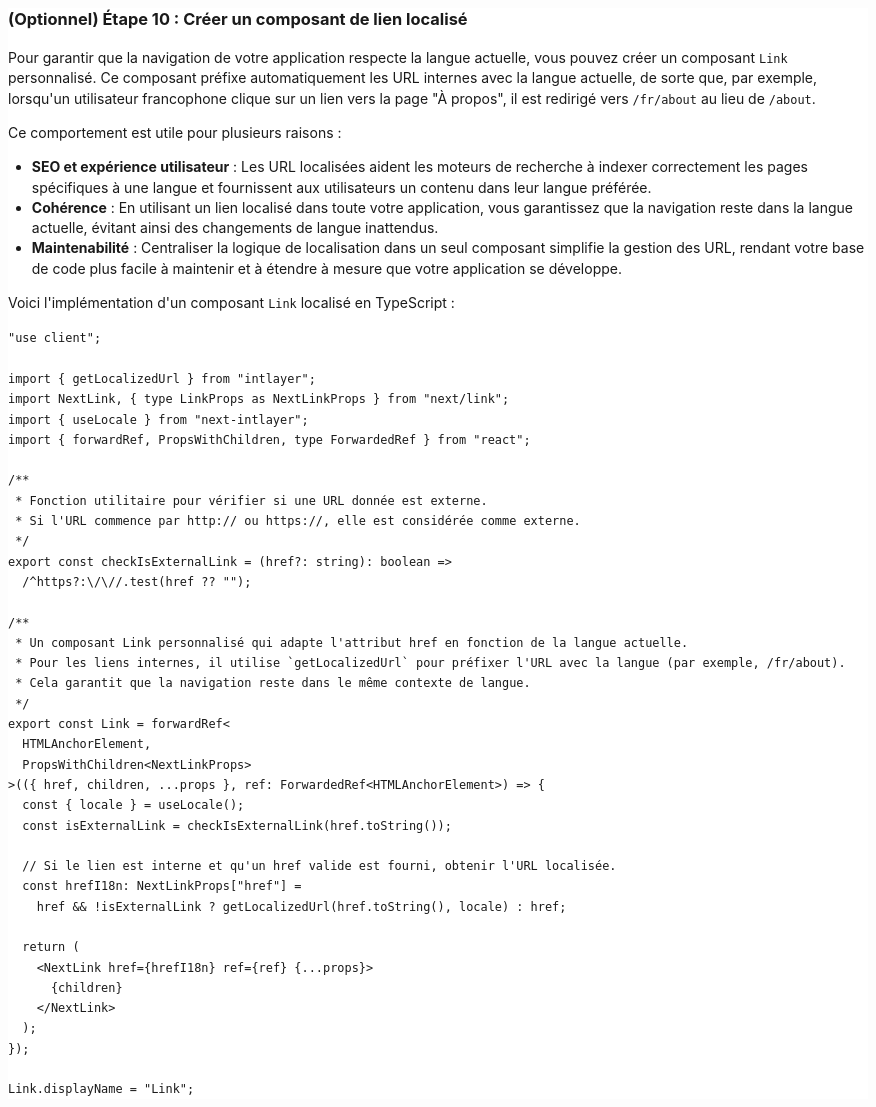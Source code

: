 ### (Optionnel) Étape 10 : Créer un composant de lien localisé

Pour garantir que la navigation de votre application respecte la langue actuelle, vous pouvez créer un composant `Link` personnalisé. Ce composant préfixe automatiquement les URL internes avec la langue actuelle, de sorte que, par exemple, lorsqu'un utilisateur francophone clique sur un lien vers la page "À propos", il est redirigé vers `/fr/about` au lieu de `/about`.

Ce comportement est utile pour plusieurs raisons :

- **SEO et expérience utilisateur** : Les URL localisées aident les moteurs de recherche à indexer correctement les pages spécifiques à une langue et fournissent aux utilisateurs un contenu dans leur langue préférée.
- **Cohérence** : En utilisant un lien localisé dans toute votre application, vous garantissez que la navigation reste dans la langue actuelle, évitant ainsi des changements de langue inattendus.
- **Maintenabilité** : Centraliser la logique de localisation dans un seul composant simplifie la gestion des URL, rendant votre base de code plus facile à maintenir et à étendre à mesure que votre application se développe.

Voici l'implémentation d'un composant `Link` localisé en TypeScript :

```tsx fileName="src/components/Link.tsx" codeFormat="typescript"
"use client";

import { getLocalizedUrl } from "intlayer";
import NextLink, { type LinkProps as NextLinkProps } from "next/link";
import { useLocale } from "next-intlayer";
import { forwardRef, PropsWithChildren, type ForwardedRef } from "react";

/**
 * Fonction utilitaire pour vérifier si une URL donnée est externe.
 * Si l'URL commence par http:// ou https://, elle est considérée comme externe.
 */
export const checkIsExternalLink = (href?: string): boolean =>
  /^https?:\/\//.test(href ?? "");

/**
 * Un composant Link personnalisé qui adapte l'attribut href en fonction de la langue actuelle.
 * Pour les liens internes, il utilise `getLocalizedUrl` pour préfixer l'URL avec la langue (par exemple, /fr/about).
 * Cela garantit que la navigation reste dans le même contexte de langue.
 */
export const Link = forwardRef<
  HTMLAnchorElement,
  PropsWithChildren<NextLinkProps>
>(({ href, children, ...props }, ref: ForwardedRef<HTMLAnchorElement>) => {
  const { locale } = useLocale();
  const isExternalLink = checkIsExternalLink(href.toString());

  // Si le lien est interne et qu'un href valide est fourni, obtenir l'URL localisée.
  const hrefI18n: NextLinkProps["href"] =
    href && !isExternalLink ? getLocalizedUrl(href.toString(), locale) : href;

  return (
    <NextLink href={hrefI18n} ref={ref} {...props}>
      {children}
    </NextLink>
  );
});

Link.displayName = "Link";
```
